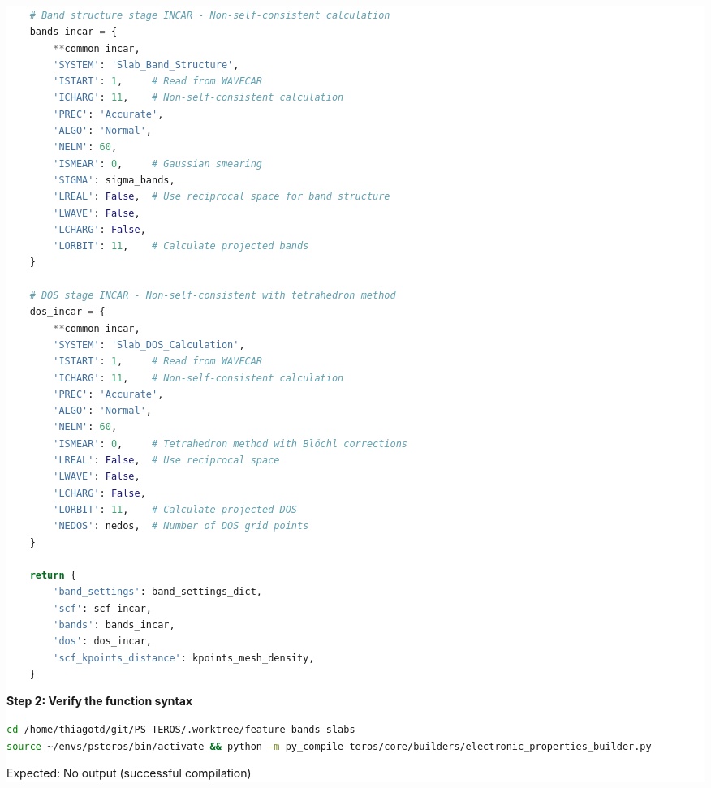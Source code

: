 ```python
    # Band structure stage INCAR - Non-self-consistent calculation
    bands_incar = {
        **common_incar,
        'SYSTEM': 'Slab_Band_Structure',
        'ISTART': 1,     # Read from WAVECAR
        'ICHARG': 11,    # Non-self-consistent calculation
        'PREC': 'Accurate',
        'ALGO': 'Normal',
        'NELM': 60,
        'ISMEAR': 0,     # Gaussian smearing
        'SIGMA': sigma_bands,
        'LREAL': False,  # Use reciprocal space for band structure
        'LWAVE': False,
        'LCHARG': False,
        'LORBIT': 11,    # Calculate projected bands
    }

    # DOS stage INCAR - Non-self-consistent with tetrahedron method
    dos_incar = {
        **common_incar,
        'SYSTEM': 'Slab_DOS_Calculation',
        'ISTART': 1,     # Read from WAVECAR
        'ICHARG': 11,    # Non-self-consistent calculation
        'PREC': 'Accurate',
        'ALGO': 'Normal',
        'NELM': 60,
        'ISMEAR': 0,     # Tetrahedron method with Blöchl corrections
        'LREAL': False,  # Use reciprocal space
        'LWAVE': False,
        'LCHARG': False,
        'LORBIT': 11,    # Calculate projected DOS
        'NEDOS': nedos,  # Number of DOS grid points
    }

    return {
        'band_settings': band_settings_dict,
        'scf': scf_incar,
        'bands': bands_incar,
        'dos': dos_incar,
        'scf_kpoints_distance': kpoints_mesh_density,
    }
```

**Step 2: Verify the function syntax**

```bash
cd /home/thiagotd/git/PS-TEROS/.worktree/feature-bands-slabs
source ~/envs/psteros/bin/activate && python -m py_compile teros/core/builders/electronic_properties_builder.py
```

Expected: No output (successful compilation)
